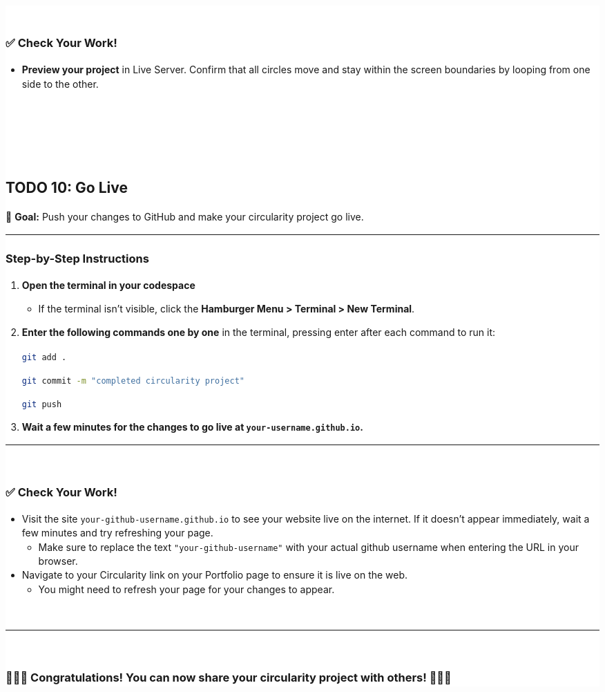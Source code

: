 
<br>

### ✅ **Check Your Work!**

- **Preview your project** in Live Server. Confirm that all circles move and stay within the screen boundaries by looping from one side to the other.



<br><br><br><br>

## **TODO 10: Go Live**

🎯 **Goal:** Push your changes to GitHub and make your circularity project go live.

---

### Step-by-Step Instructions

1. **Open the terminal in your codespace**

   - If the terminal isn’t visible, click the **Hamburger Menu > Terminal > New Terminal**.

2. **Enter the following commands one by one** in the terminal, pressing enter after each command to run it:

   ```bash
   git add .
   ```

   ```bash
   git commit -m "completed circularity project"
   ```

   ```bash
   git push
   ```

3. **Wait a few minutes for the changes to go live at `your-username.github.io`.**

---

<br>

### ✅ **Check Your Work!**

- Visit the site `your-github-username.github.io` to see your website live on the internet. If it doesn’t appear immediately, wait a few minutes and try refreshing your page.
  - Make sure to replace the text `"your-github-username"` with your actual github username when entering the URL in your browser.
- Navigate to your Circularity link on your Portfolio page to ensure it is live on the web.
  - You might need to refresh your page for your changes to appear.

<br>
<hr>
<br>

### 🎉🎉🎉 Congratulations! You can now share your circularity project with others! 🎉🎉🎉
